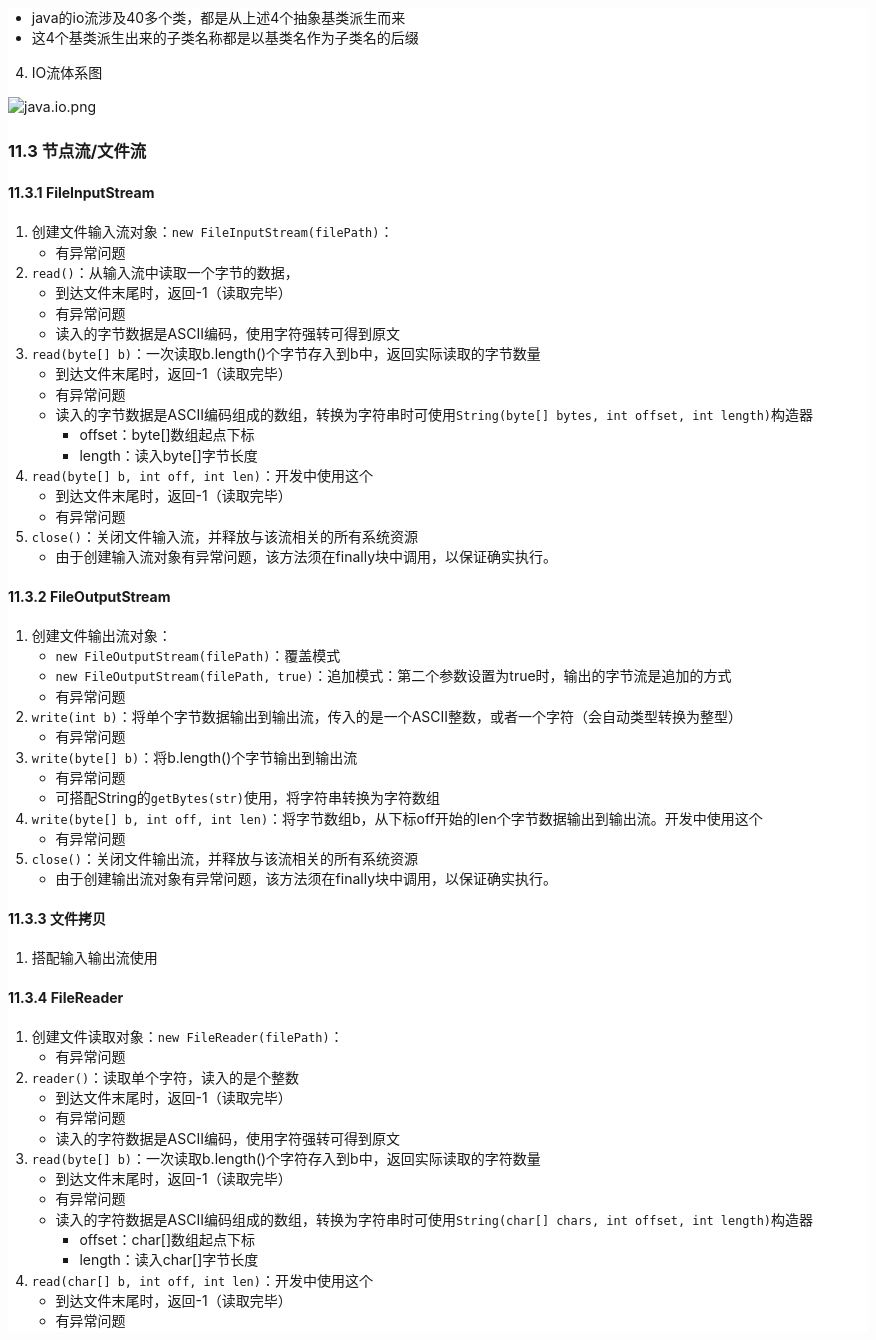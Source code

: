 - java的io流涉及40多个类，都是从上述4个抽象基类派生而来
- 这4个基类派生出来的子类名称都是以基类名作为子类名的后缀

4. IO流体系图

![java.io.png](/images/javase/java-2/java.io.png)

### 11.3 节点流/文件流

#### 11.3.1 FileInputStream

1. 创建文件输入流对象：`new FileInputStream(filePath)`：
   - 有异常问题
2. `read()`：从输入流中读取一个字节的数据，
   - 到达文件末尾时，返回-1（读取完毕）
   - 有异常问题
   - 读入的字节数据是ASCII编码，使用字符强转可得到原文
3. `read(byte[] b)`：一次读取b.length()个字节存入到b中，返回实际读取的字节数量
   - 到达文件末尾时，返回-1（读取完毕）
   - 有异常问题
   - 读入的字节数据是ASCII编码组成的数组，转换为字符串时可使用`String(byte[] bytes, int offset, int length)`构造器
      - offset：byte[]数组起点下标
      - length：读入byte[]字节长度
4. `read(byte[] b, int off, int len)`：开发中使用这个
   - 到达文件末尾时，返回-1（读取完毕）
   - 有异常问题
5. `close()`：关闭文件输入流，并释放与该流相关的所有系统资源
   - 由于创建输入流对象有异常问题，该方法须在finally块中调用，以保证确实执行。

#### 11.3.2 FileOutputStream

1. 创建文件输出流对象：
   - `new FileOutputStream(filePath)`：覆盖模式
   - `new FileOutputStream(filePath, true)`：追加模式：第二个参数设置为true时，输出的字节流是追加的方式
   - 有异常问题
2. `write(int b)`：将单个字节数据输出到输出流，传入的是一个ASCII整数，或者一个字符（会自动类型转换为整型）
   - 有异常问题
3. `write(byte[] b)`：将b.length()个字节输出到输出流
   - 有异常问题
   - 可搭配String的`getBytes(str)`使用，将字符串转换为字符数组
4. `write(byte[] b, int off, int len)`：将字节数组b，从下标off开始的len个字节数据输出到输出流。开发中使用这个
   - 有异常问题
5. `close()`：关闭文件输出流，并释放与该流相关的所有系统资源
   - 由于创建输出流对象有异常问题，该方法须在finally块中调用，以保证确实执行。

#### 11.3.3 文件拷贝

1. 搭配输入输出流使用

#### 11.3.4 FileReader

1. 创建文件读取对象：`new FileReader(filePath)`：
   - 有异常问题
2. `reader()`：读取单个字符，读入的是个整数
   - 到达文件末尾时，返回-1（读取完毕）
   - 有异常问题
   - 读入的字符数据是ASCII编码，使用字符强转可得到原文
4. `read(byte[] b)`：一次读取b.length()个字符存入到b中，返回实际读取的字符数量
   - 到达文件末尾时，返回-1（读取完毕）
   - 有异常问题
   - 读入的字符数据是ASCII编码组成的数组，转换为字符串时可使用`String(char[] chars, int offset, int length)`构造器
      - offset：char[]数组起点下标
      - length：读入char[]字节长度
5. `read(char[] b, int off, int len)`：开发中使用这个
   - 到达文件末尾时，返回-1（读取完毕）
   - 有异常问题
